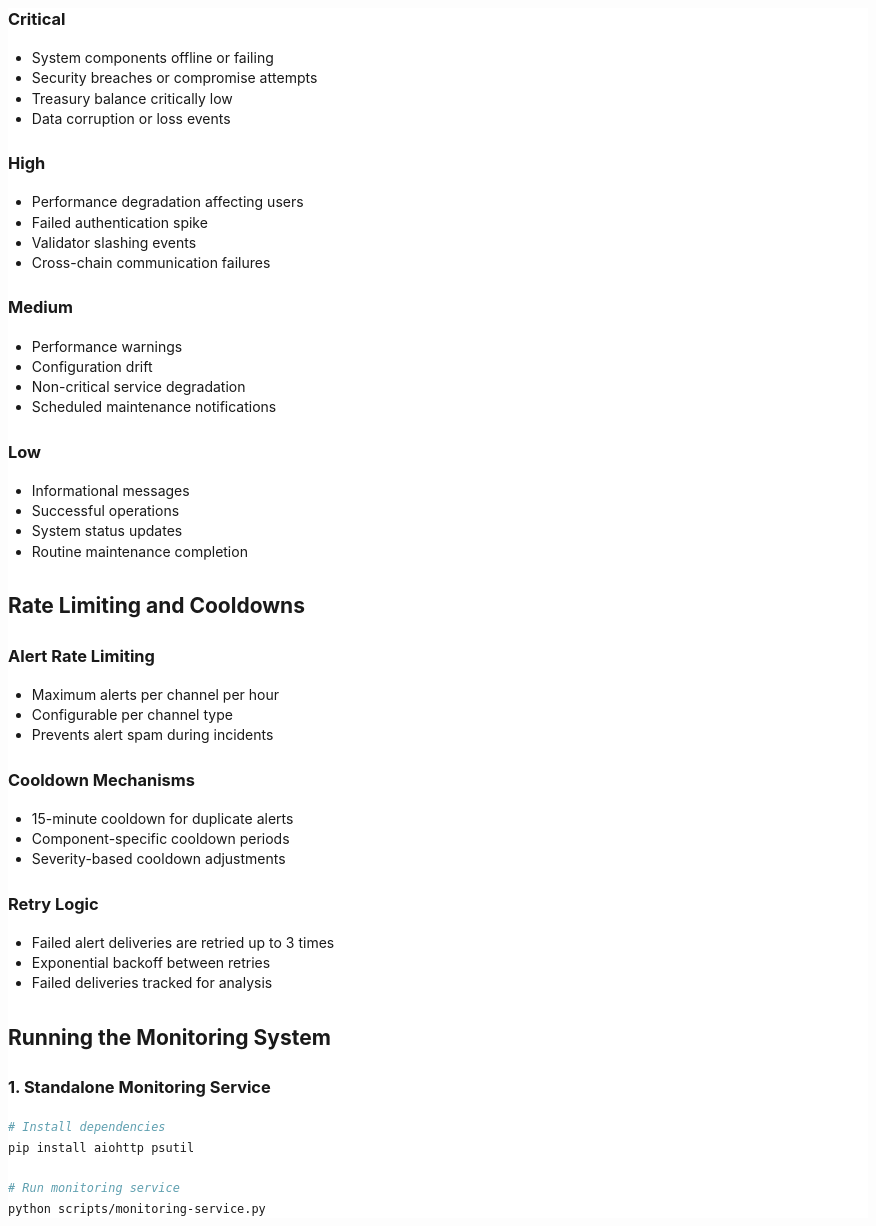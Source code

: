 ### Critical
- System components offline or failing
- Security breaches or compromise attempts
- Treasury balance critically low
- Data corruption or loss events

### High
- Performance degradation affecting users
- Failed authentication spike
- Validator slashing events
- Cross-chain communication failures

### Medium
- Performance warnings
- Configuration drift
- Non-critical service degradation
- Scheduled maintenance notifications

### Low
- Informational messages
- Successful operations
- System status updates
- Routine maintenance completion

## Rate Limiting and Cooldowns

### Alert Rate Limiting
- Maximum alerts per channel per hour
- Configurable per channel type
- Prevents alert spam during incidents

### Cooldown Mechanisms
- 15-minute cooldown for duplicate alerts
- Component-specific cooldown periods
- Severity-based cooldown adjustments

### Retry Logic
- Failed alert deliveries are retried up to 3 times
- Exponential backoff between retries
- Failed deliveries tracked for analysis

## Running the Monitoring System

### 1. Standalone Monitoring Service

```bash
# Install dependencies
pip install aiohttp psutil

# Run monitoring service
python scripts/monitoring-service.py
```
